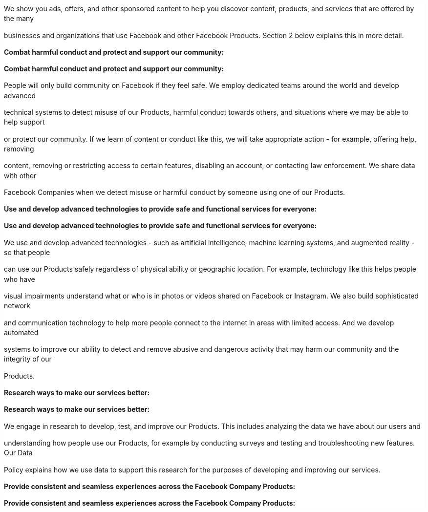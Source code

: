 We show you ads, offers, and other sponsored content to help you discover content, products, and services that are offered by the many

businesses and organizations that use Facebook and other Facebook Products. Section 2 below explains this in more detail.

**Combat harmful conduct and protect and support our community:**

**Combat harmful conduct and protect and support our community:**

People will only build community on Facebook if they feel safe. We employ dedicated teams around the world and develop advanced

technical systems to detect misuse of our Products, harmful conduct towards others, and situations where we may be able to help support

or protect our community. If we learn of content or conduct like this, we will take appropriate action - for example, offering help, removing

content, removing or restricting access to certain features, disabling an account, or contacting law enforcement. We share data with other

Facebook Companies when we detect misuse or harmful conduct by someone using one of our Products.

**Use and develop advanced technologies to provide safe and functional services for everyone:**

**Use and develop advanced technologies to provide safe and functional services for everyone:**

We use and develop advanced technologies - such as artificial intelligence, machine learning systems, and augmented reality - so that people

can use our Products safely regardless of physical ability or geographic location. For example, technology like this helps people who have

visual impairments understand what or who is in photos or videos shared on Facebook or Instagram. We also build sophisticated network

and communication technology to help more people connect to the internet in areas with limited access. And we develop automated

systems to improve our ability to detect and remove abusive and dangerous activity that may harm our community and the integrity of our

Products.

**Research ways to make our services better:**

**Research ways to make our services better:**

We engage in research to develop, test, and improve our Products. This includes analyzing the data we have about our users and

understanding how people use our Products, for example by conducting surveys and testing and troubleshooting new features. Our Data

Policy explains how we use data to support this research for the purposes of developing and improving our services.

**Provide consistent and seamless experiences across the Facebook Company Products:**

**Provide consistent and seamless experiences across the Facebook Company Products:**
